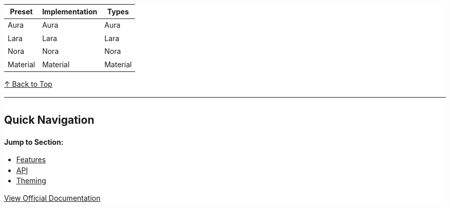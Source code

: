 | Preset | Implementation | Types |
| --- | --- | --- |
| Aura | Aura | Aura |
| Lara | Lara | Lara |
| Nora | Nora | Nora |
| Material | Material | Material |

[↑ Back to Top](#table-of-contents)

---

## Quick Navigation

**Jump to Section:**
- [Features](#features)
- [API](#api)
- [Theming](#theming)

[View Official Documentation](https://primeng.org/message)
